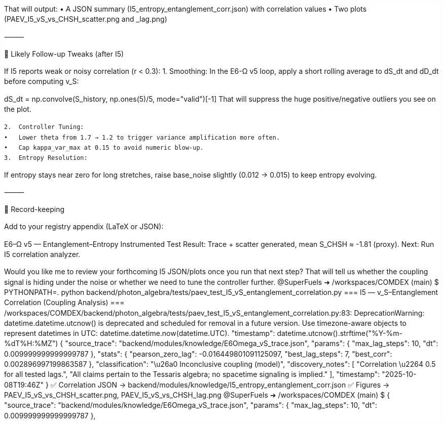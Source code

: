 That will output:
	•	A JSON summary (I5_entropy_entanglement_corr.json) with correlation values
	•	Two plots (PAEV_I5_vS_vs_CHSH_scatter.png and _lag.png)

⸻

🧩 Likely Follow-up Tweaks (after I5)

If I5 reports weak or noisy correlation (r < 0.3):
	1.	Smoothing:
In the E6-Ω v5 loop, apply a short rolling average to dS_dt and dD_dt before computing v_S:

dS_dt = np.convolve(S_history, np.ones(5)/5, mode="valid")[-1]
That will suppress the huge positive/negative outliers you see on the plot.

	2.	Controller Tuning:
	•	Lower theta from 1.7 → 1.2 to trigger variance amplification more often.
	•	Cap kappa_var_max at 0.15 to avoid numeric blow-up.
	3.	Entropy Resolution:
If entropy stays near zero for long stretches, raise base_noise slightly (0.012 → 0.015) to keep entropy evolving.

⸻

🧾 Record-keeping

Add to your registry appendix (LaTeX or JSON):

E6–Ω v5 — Entanglement–Entropy Instrumented Test
Result: Trace + scatter generated, mean S_CHSH ≈ -1.81 (proxy).
Next: Run I5 correlation analyzer.

Would you like me to review your forthcoming I5 JSON/plots once you run that next step?
That will tell us whether the coupling signal is hiding under the noise or whether we need to tune the controller further.
@SuperFuels ➜ /workspaces/COMDEX (main) $ PYTHONPATH=. python backend/photon_algebra/tests/paev_test_I5_vS_entanglement_correlation.py
=== I5 — v_S–Entanglement Correlation (Coupling Analysis) ===
/workspaces/COMDEX/backend/photon_algebra/tests/paev_test_I5_vS_entanglement_correlation.py:83: DeprecationWarning: datetime.datetime.utcnow() is deprecated and scheduled for removal in a future version. Use timezone-aware objects to represent datetimes in UTC: datetime.datetime.now(datetime.UTC).
  "timestamp": datetime.utcnow().strftime("%Y-%m-%dT%H:%MZ")
{
  "source_trace": "backend/modules/knowledge/E6Omega_vS_trace.json",
  "params": {
    "max_lag_steps": 10,
    "dt": 0.009999999999999787
  },
  "stats": {
    "pearson_zero_lag": -0.016449801091125097,
    "best_lag_steps": 7,
    "best_corr": 0.002896997199863587
  },
  "classification": "\u26a0 Inconclusive coupling (model)",
  "discovery_notes": [
    "Correlation \u2264 0.5 for all tested lags.",
    "All claims pertain to the Tessaris algebra; no spacetime signaling is implied."
  ],
  "timestamp": "2025-10-08T19:46Z"
}
✅ Correlation JSON → backend/modules/knowledge/I5_entropy_entanglement_corr.json
✅ Figures → PAEV_I5_vS_vs_CHSH_scatter.png, PAEV_I5_vS_vs_CHSH_lag.png
@SuperFuels ➜ /workspaces/COMDEX (main) $ {
  "source_trace": "backend/modules/knowledge/E6Omega_vS_trace.json",
  "params": {
    "max_lag_steps": 10,
    "dt": 0.009999999999999787
  },